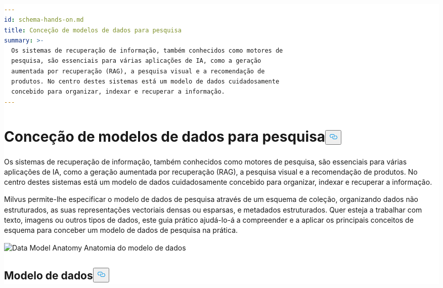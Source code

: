 ```yaml
---
id: schema-hands-on.md
title: Conceção de modelos de dados para pesquisa
summary: >-
  Os sistemas de recuperação de informação, também conhecidos como motores de
  pesquisa, são essenciais para várias aplicações de IA, como a geração
  aumentada por recuperação (RAG), a pesquisa visual e a recomendação de
  produtos. No centro destes sistemas está um modelo de dados cuidadosamente
  concebido para organizar, indexar e recuperar a informação.
---
```

<h1 id="Data-Model-Design-for-Search" class="common-anchor-header">Conceção de modelos de dados para pesquisa<button data-href="#Data-Model-Design-for-Search" class="anchor-icon" translate="no">
      <svg translate="no"
        aria-hidden="true"
        focusable="false"
        height="20"
        version="1.1"
        viewBox="0 0 16 16"
        width="16"
      >
        <path
          fill="#0092E4"
          fill-rule="evenodd"
          d="M4 9h1v1H4c-1.5 0-3-1.69-3-3.5S2.55 3 4 3h4c1.45 0 3 1.69 3 3.5 0 1.41-.91 2.72-2 3.25V8.59c.58-.45 1-1.27 1-2.09C10 5.22 8.98 4 8 4H4c-.98 0-2 1.22-2 2.5S3 9 4 9zm9-3h-1v1h1c1 0 2 1.22 2 2.5S13.98 12 13 12H9c-.98 0-2-1.22-2-2.5 0-.83.42-1.64 1-2.09V6.25c-1.09.53-2 1.84-2 3.25C6 11.31 7.55 13 9 13h4c1.45 0 3-1.69 3-3.5S14.5 6 13 6z"
        ></path>
      </svg>
    </button></h1><p>Os sistemas de recuperação de informação, também conhecidos como motores de pesquisa, são essenciais para várias aplicações de IA, como a geração aumentada por recuperação (RAG), a pesquisa visual e a recomendação de produtos. No centro destes sistemas está um modelo de dados cuidadosamente concebido para organizar, indexar e recuperar a informação.</p>
<p>Milvus permite-lhe especificar o modelo de dados de pesquisa através de um esquema de coleção, organizando dados não estruturados, as suas representações vectoriais densas ou esparsas, e metadados estruturados. Quer esteja a trabalhar com texto, imagens ou outros tipos de dados, este guia prático ajudá-lo-á a compreender e a aplicar os principais conceitos de esquema para conceber um modelo de dados de pesquisa na prática.</p>
<p>
  
   <span class="img-wrapper"> <img translate="no" src="/docs/v2.5.x/assets/data-model-anatomy.png" alt="Data Model Anatomy" class="doc-image" id="data-model-anatomy" />
   </span> <span class="img-wrapper"> <span>Anatomia do modelo de dados</span> </span></p>
<h2 id="Data-Model" class="common-anchor-header">Modelo de dados<button data-href="#Data-Model" class="anchor-icon" translate="no">
      <svg translate="no"
        aria-hidden="true"
        focusable="false"
        height="20"
        version="1.1"
        viewBox="0 0 16 16"
        width="16"
      >
        <path
          fill="#0092E4"
          fill-rule="evenodd"
          d="M4 9h1v1H4c-1.5 0-3-1.69-3-3.5S2.55 3 4 3h4c1.45 0 3 1.69 3 3.5 0 1.41-.91 2.72-2 3.25V8.59c.58-.45 1-1.27 1-2.09C10 5.22 8.98 4 8 4H4c-.98 0-2 1.22-2 2.5S3 9 4 9zm9-3h-1v1h1c1 0 2 1.22 2 2.5S13.98 12 13 12H9c-.98 0-2-1.22-2-2.5 0-.83.42-1.64 1-2.09V6.25c-1.09.53-2 1.84-2 3.25C6 11.31 7.55 13 9 13h4c1.45 0 3-1.69 3-3.5S14.5 6 13 6z"
        ></path>
      </svg>